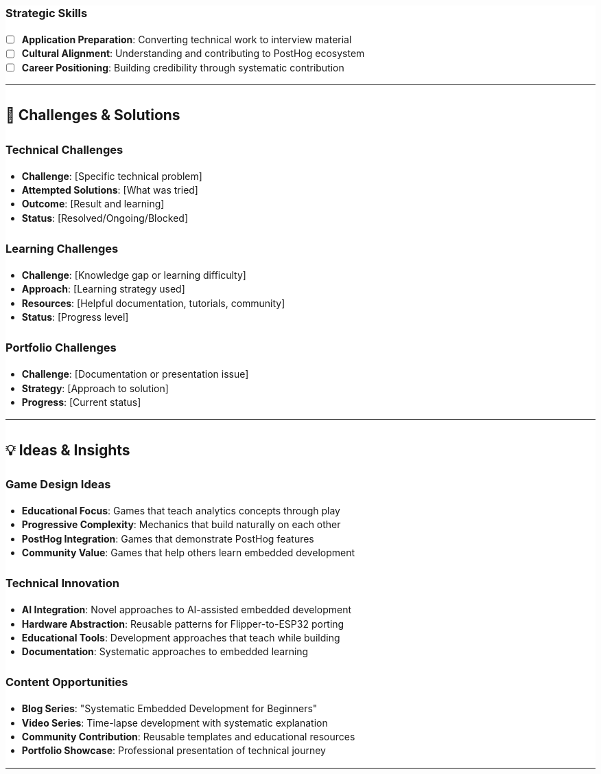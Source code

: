 ### **Strategic Skills**
- [ ] **Application Preparation**: Converting technical work to interview material
- [ ] **Cultural Alignment**: Understanding and contributing to PostHog ecosystem
- [ ] **Career Positioning**: Building credibility through systematic contribution

---

## 🚧 Challenges & Solutions

### **Technical Challenges**
- **Challenge**: [Specific technical problem]
- **Attempted Solutions**: [What was tried]
- **Outcome**: [Result and learning]
- **Status**: [Resolved/Ongoing/Blocked]

### **Learning Challenges**
- **Challenge**: [Knowledge gap or learning difficulty]
- **Approach**: [Learning strategy used]
- **Resources**: [Helpful documentation, tutorials, community]
- **Status**: [Progress level]

### **Portfolio Challenges**
- **Challenge**: [Documentation or presentation issue]
- **Strategy**: [Approach to solution]
- **Progress**: [Current status]

---

## 💡 Ideas & Insights

### **Game Design Ideas**
- **Educational Focus**: Games that teach analytics concepts through play
- **Progressive Complexity**: Mechanics that build naturally on each other
- **PostHog Integration**: Games that demonstrate PostHog features
- **Community Value**: Games that help others learn embedded development

### **Technical Innovation**
- **AI Integration**: Novel approaches to AI-assisted embedded development
- **Hardware Abstraction**: Reusable patterns for Flipper-to-ESP32 porting
- **Educational Tools**: Development approaches that teach while building
- **Documentation**: Systematic approaches to embedded learning

### **Content Opportunities**
- **Blog Series**: "Systematic Embedded Development for Beginners"
- **Video Series**: Time-lapse development with systematic explanation
- **Community Contribution**: Reusable templates and educational resources
- **Portfolio Showcase**: Professional presentation of technical journey

---